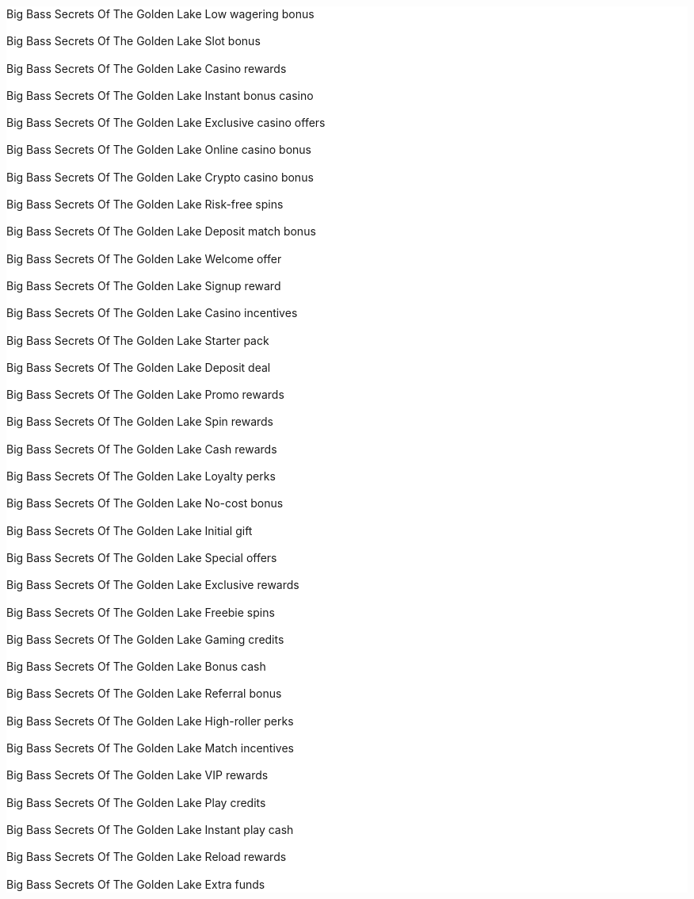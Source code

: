 Big Bass Secrets Of The Golden Lake Low wagering bonus

Big Bass Secrets Of The Golden Lake Slot bonus

Big Bass Secrets Of The Golden Lake Casino rewards

Big Bass Secrets Of The Golden Lake Instant bonus casino

Big Bass Secrets Of The Golden Lake Exclusive casino offers

Big Bass Secrets Of The Golden Lake Online casino bonus

Big Bass Secrets Of The Golden Lake Crypto casino bonus

Big Bass Secrets Of The Golden Lake Risk-free spins

Big Bass Secrets Of The Golden Lake Deposit match bonus

Big Bass Secrets Of The Golden Lake Welcome offer

Big Bass Secrets Of The Golden Lake Signup reward

Big Bass Secrets Of The Golden Lake Casino incentives

Big Bass Secrets Of The Golden Lake Starter pack

Big Bass Secrets Of The Golden Lake Deposit deal

Big Bass Secrets Of The Golden Lake Promo rewards

Big Bass Secrets Of The Golden Lake Spin rewards

Big Bass Secrets Of The Golden Lake Cash rewards

Big Bass Secrets Of The Golden Lake Loyalty perks

Big Bass Secrets Of The Golden Lake No-cost bonus

Big Bass Secrets Of The Golden Lake Initial gift

Big Bass Secrets Of The Golden Lake Special offers

Big Bass Secrets Of The Golden Lake Exclusive rewards

Big Bass Secrets Of The Golden Lake Freebie spins

Big Bass Secrets Of The Golden Lake Gaming credits

Big Bass Secrets Of The Golden Lake Bonus cash

Big Bass Secrets Of The Golden Lake Referral bonus

Big Bass Secrets Of The Golden Lake High-roller perks

Big Bass Secrets Of The Golden Lake Match incentives

Big Bass Secrets Of The Golden Lake VIP rewards

Big Bass Secrets Of The Golden Lake Play credits

Big Bass Secrets Of The Golden Lake Instant play cash

Big Bass Secrets Of The Golden Lake Reload rewards

Big Bass Secrets Of The Golden Lake Extra funds
